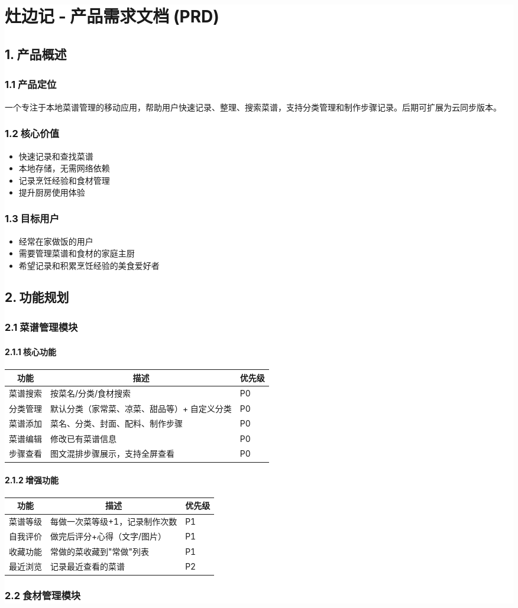 # 灶边记 - 产品需求文档 (PRD)

## 1. 产品概述

### 1.1 产品定位
一个专注于本地菜谱管理的移动应用，帮助用户快速记录、整理、搜索菜谱，支持分类管理和制作步骤记录。后期可扩展为云同步版本。

### 1.2 核心价值
- 快速记录和查找菜谱
- 本地存储，无需网络依赖
- 记录烹饪经验和食材管理
- 提升厨房使用体验

### 1.3 目标用户
- 经常在家做饭的用户
- 需要管理菜谱和食材的家庭主厨
- 希望记录和积累烹饪经验的美食爱好者

## 2. 功能规划

### 2.1 菜谱管理模块

#### 2.1.1 核心功能
| 功能 | 描述 | 优先级 |
|------|------|--------|
| 菜谱搜索 | 按菜名/分类/食材搜索 | P0 |
| 分类管理 | 默认分类（家常菜、凉菜、甜品等）+ 自定义分类 | P0 |
| 菜谱添加 | 菜名、分类、封面、配料、制作步骤 | P0 |
| 菜谱编辑 | 修改已有菜谱信息 | P0 |
| 步骤查看 | 图文混排步骤展示，支持全屏查看 | P0 |

#### 2.1.2 增强功能
| 功能 | 描述 | 优先级 |
|------|------|--------|
| 菜谱等级 | 每做一次菜等级+1，记录制作次数 | P1 |
| 自我评价 | 做完后评分+心得（文字/图片） | P1 |
| 收藏功能 | 常做的菜收藏到"常做"列表 | P1 |
| 最近浏览 | 记录最近查看的菜谱 | P2 |

### 2.2 食材管理模块

